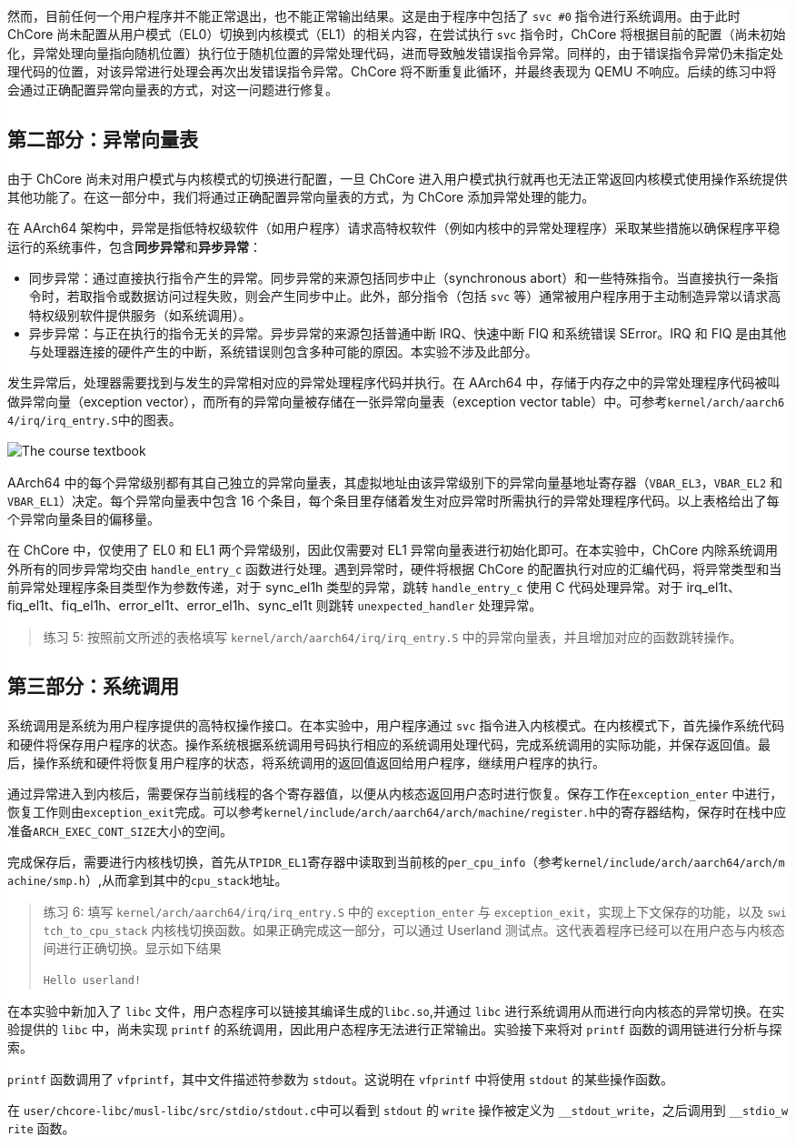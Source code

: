 然而，目前任何一个用户程序并不能正常退出，也不能正常输出结果。这是由于程序中包括了 `svc #0` 指令进行系统调用。由于此时 ChCore 尚未配置从用户模式（EL0）切换到内核模式（EL1）的相关内容，在尝试执行 `svc` 指令时，ChCore 将根据目前的配置（尚未初始化，异常处理向量指向随机位置）执行位于随机位置的异常处理代码，进而导致触发错误指令异常。同样的，由于错误指令异常仍未指定处理代码的位置，对该异常进行处理会再次出发错误指令异常。ChCore 将不断重复此循环，并最终表现为 QEMU 不响应。后续的练习中将会通过正确配置异常向量表的方式，对这一问题进行修复。

## 第二部分：异常向量表

由于 ChCore 尚未对用户模式与内核模式的切换进行配置，一旦 ChCore 进入用户模式执行就再也无法正常返回内核模式使用操作系统提供其他功能了。在这一部分中，我们将通过正确配置异常向量表的方式，为 ChCore 添加异常处理的能力。

在 AArch64 架构中，异常是指低特权级软件（如用户程序）请求高特权软件（例如内核中的异常处理程序）采取某些措施以确保程序平稳运行的系统事件，包含**同步异常**和**异步异常**：

- 同步异常：通过直接执行指令产生的异常。同步异常的来源包括同步中止（synchronous abort）和一些特殊指令。当直接执行一条指令时，若取指令或数据访问过程失败，则会产生同步中止。此外，部分指令（包括 `svc` 等）通常被用户程序用于主动制造异常以请求高特权级别软件提供服务（如系统调用）。
- 异步异常：与正在执行的指令无关的异常。异步异常的来源包括普通中断 IRQ、快速中断 FIQ 和系统错误 SError。IRQ 和 FIQ 是由其他与处理器连接的硬件产生的中断，系统错误则包含多种可能的原因。本实验不涉及此部分。

发生异常后，处理器需要找到与发生的异常相对应的异常处理程序代码并执行。在 AArch64 中，存储于内存之中的异常处理程序代码被叫做异常向量（exception vector），而所有的异常向量被存储在一张异常向量表（exception vector table）中。可参考`kernel/arch/aarch64/irq/irq_entry.S`中的图表。

<img src="docs/assets/3-exception.png" alt="The course textbook" style="width:300px;height:400px;">


AArch64 中的每个异常级别都有其自己独立的异常向量表，其虚拟地址由该异常级别下的异常向量基地址寄存器（`VBAR_EL3`，`VBAR_EL2` 和 `VBAR_EL1`）决定。每个异常向量表中包含 16 个条目，每个条目里存储着发生对应异常时所需执行的异常处理程序代码。以上表格给出了每个异常向量条目的偏移量。

在 ChCore 中，仅使用了 EL0 和 EL1 两个异常级别，因此仅需要对 EL1 异常向量表进行初始化即可。在本实验中，ChCore 内除系统调用外所有的同步异常均交由 `handle_entry_c` 函数进行处理。遇到异常时，硬件将根据 ChCore 的配置执行对应的汇编代码，将异常类型和当前异常处理程序条目类型作为参数传递，对于 sync_el1h 类型的异常，跳转 `handle_entry_c` 使用 C 代码处理异常。对于 irq_el1t、fiq_el1t、fiq_el1h、error_el1t、error_el1h、sync_el1t 则跳转 `unexpected_handler` 处理异常。

> 练习 5: 按照前文所述的表格填写 `kernel/arch/aarch64/irq/irq_entry.S` 中的异常向量表，并且增加对应的函数跳转操作。

## 第三部分：系统调用

系统调用是系统为用户程序提供的高特权操作接口。在本实验中，用户程序通过 `svc` 指令进入内核模式。在内核模式下，首先操作系统代码和硬件将保存用户程序的状态。操作系统根据系统调用号码执行相应的系统调用处理代码，完成系统调用的实际功能，并保存返回值。最后，操作系统和硬件将恢复用户程序的状态，将系统调用的返回值返回给用户程序，继续用户程序的执行。

通过异常进入到内核后，需要保存当前线程的各个寄存器值，以便从内核态返回用户态时进行恢复。保存工作在`exception_enter` 中进行，恢复工作则由`exception_exit`完成。可以参考`kernel/include/arch/aarch64/arch/machine/register.h`中的寄存器结构，保存时在栈中应准备`ARCH_EXEC_CONT_SIZE`大小的空间。

完成保存后，需要进行内核栈切换，首先从`TPIDR_EL1`寄存器中读取到当前核的`per_cpu_info`（参考`kernel/include/arch/aarch64/arch/machine/smp.h`）,从而拿到其中的`cpu_stack`地址。

> 练习 6: 填写 `kernel/arch/aarch64/irq/irq_entry.S` 中的 `exception_enter` 与 `exception_exit`，实现上下文保存的功能，以及 `switch_to_cpu_stack` 内核栈切换函数。如果正确完成这一部分，可以通过 Userland 测试点。这代表着程序已经可以在用户态与内核态间进行正确切换。显示如下结果
>
> ```
> Hello userland!
> ```

在本实验中新加入了 `libc` 文件，用户态程序可以链接其编译生成的`libc.so`,并通过 `libc` 进行系统调用从而进行向内核态的异常切换。在实验提供的 `libc` 中，尚未实现 `printf` 的系统调用，因此用户态程序无法进行正常输出。实验接下来将对 `printf` 函数的调用链进行分析与探索。

`printf` 函数调用了 `vfprintf`，其中文件描述符参数为 `stdout`。这说明在 `vfprintf` 中将使用 `stdout` 的某些操作函数。

在 `user/chcore-libc/musl-libc/src/stdio/stdout.c`中可以看到 `stdout` 的 `write` 操作被定义为 `__stdout_write`，之后调用到 `__stdio_write` 函数。
